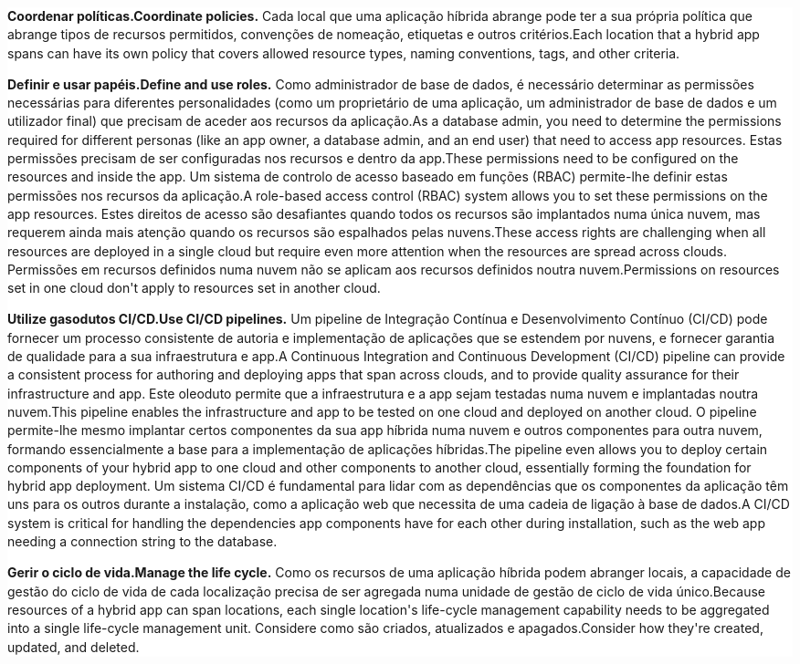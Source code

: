 <span data-ttu-id="b0b72-320">**Coordenar políticas.**</span><span class="sxs-lookup"><span data-stu-id="b0b72-320">**Coordinate policies.**</span></span> <span data-ttu-id="b0b72-321">Cada local que uma aplicação híbrida abrange pode ter a sua própria política que abrange tipos de recursos permitidos, convenções de nomeação, etiquetas e outros critérios.</span><span class="sxs-lookup"><span data-stu-id="b0b72-321">Each location that a hybrid app spans can have its own policy that covers allowed resource types, naming conventions, tags, and other criteria.</span></span>

<span data-ttu-id="b0b72-322">**Definir e usar papéis.**</span><span class="sxs-lookup"><span data-stu-id="b0b72-322">**Define and use roles.**</span></span> <span data-ttu-id="b0b72-323">Como administrador de base de dados, é necessário determinar as permissões necessárias para diferentes personalidades (como um proprietário de uma aplicação, um administrador de base de dados e um utilizador final) que precisam de aceder aos recursos da aplicação.</span><span class="sxs-lookup"><span data-stu-id="b0b72-323">As a database admin, you need to determine the permissions required for different personas (like an app owner, a database admin, and an end user) that need to access app resources.</span></span> <span data-ttu-id="b0b72-324">Estas permissões precisam de ser configuradas nos recursos e dentro da app.</span><span class="sxs-lookup"><span data-stu-id="b0b72-324">These permissions need to be configured on the resources and inside the app.</span></span> <span data-ttu-id="b0b72-325">Um sistema de controlo de acesso baseado em funções (RBAC) permite-lhe definir estas permissões nos recursos da aplicação.</span><span class="sxs-lookup"><span data-stu-id="b0b72-325">A role-based access control (RBAC) system allows you to set these permissions on the app resources.</span></span> <span data-ttu-id="b0b72-326">Estes direitos de acesso são desafiantes quando todos os recursos são implantados numa única nuvem, mas requerem ainda mais atenção quando os recursos são espalhados pelas nuvens.</span><span class="sxs-lookup"><span data-stu-id="b0b72-326">These access rights are challenging when all resources are deployed in a single cloud but require even more attention when the resources are spread across clouds.</span></span> <span data-ttu-id="b0b72-327">Permissões em recursos definidos numa nuvem não se aplicam aos recursos definidos noutra nuvem.</span><span class="sxs-lookup"><span data-stu-id="b0b72-327">Permissions on resources set in one cloud don't apply to resources set in another cloud.</span></span>

<span data-ttu-id="b0b72-328">**Utilize gasodutos CI/CD.**</span><span class="sxs-lookup"><span data-stu-id="b0b72-328">**Use CI/CD pipelines.**</span></span> <span data-ttu-id="b0b72-329">Um pipeline de Integração Contínua e Desenvolvimento Contínuo (CI/CD) pode fornecer um processo consistente de autoria e implementação de aplicações que se estendem por nuvens, e fornecer garantia de qualidade para a sua infraestrutura e app.</span><span class="sxs-lookup"><span data-stu-id="b0b72-329">A Continuous Integration and Continuous Development (CI/CD) pipeline can provide a consistent process for authoring and deploying apps that span across clouds, and to provide quality assurance for their infrastructure and app.</span></span> <span data-ttu-id="b0b72-330">Este oleoduto permite que a infraestrutura e a app sejam testadas numa nuvem e implantadas noutra nuvem.</span><span class="sxs-lookup"><span data-stu-id="b0b72-330">This pipeline enables the infrastructure and app to be tested on one cloud and deployed on another cloud.</span></span> <span data-ttu-id="b0b72-331">O pipeline permite-lhe mesmo implantar certos componentes da sua app híbrida numa nuvem e outros componentes para outra nuvem, formando essencialmente a base para a implementação de aplicações híbridas.</span><span class="sxs-lookup"><span data-stu-id="b0b72-331">The pipeline even allows you to deploy certain components of your hybrid app to one cloud and other components to another cloud, essentially forming the foundation for hybrid app deployment.</span></span> <span data-ttu-id="b0b72-332">Um sistema CI/CD é fundamental para lidar com as dependências que os componentes da aplicação têm uns para os outros durante a instalação, como a aplicação web que necessita de uma cadeia de ligação à base de dados.</span><span class="sxs-lookup"><span data-stu-id="b0b72-332">A CI/CD system is critical for handling the dependencies app components have for each other during installation, such as the web app needing a connection string to the database.</span></span>

<span data-ttu-id="b0b72-333">**Gerir o ciclo de vida.**</span><span class="sxs-lookup"><span data-stu-id="b0b72-333">**Manage the life cycle.**</span></span> <span data-ttu-id="b0b72-334">Como os recursos de uma aplicação híbrida podem abranger locais, a capacidade de gestão do ciclo de vida de cada localização precisa de ser agregada numa unidade de gestão de ciclo de vida único.</span><span class="sxs-lookup"><span data-stu-id="b0b72-334">Because resources of a hybrid app can span locations, each single location's life-cycle management capability needs to be aggregated into a single life-cycle management unit.</span></span> <span data-ttu-id="b0b72-335">Considere como são criados, atualizados e apagados.</span><span class="sxs-lookup"><span data-stu-id="b0b72-335">Consider how they're created, updated, and deleted.</span></span>
